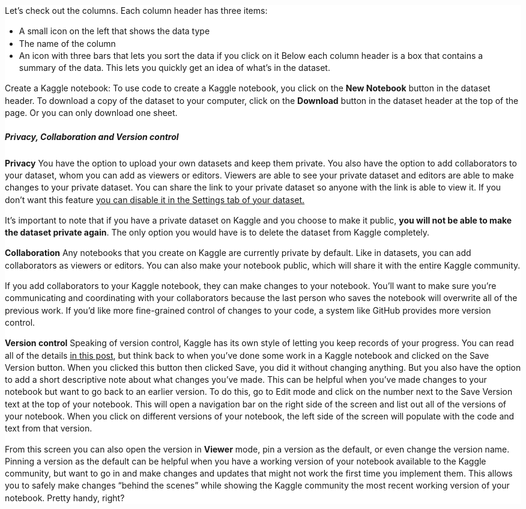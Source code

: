 Let’s check out the columns. Each column header has three items: 
-   A small icon on the left that shows the data type
-   The name of the column
-   An icon with three bars that lets you sort the data if you click on it
Below each column header is a box that contains a summary of the data. This lets you quickly get an idea of what’s in the dataset.

Create a Kaggle notebook: To use code to create a Kaggle notebook, you click on the **New Notebook** button in the dataset header.
To download a copy of the dataset to your computer, click on the **Download** button in the dataset header at the top of the page. Or you can only download one sheet.

##### Privacy, Collaboration and Version control
**Privacy**
You have the option to upload your own datasets and keep them private. You also have the option to add collaborators to your dataset, whom you can add as viewers or editors. Viewers are able to see your private dataset and editors are able to make changes to your private dataset.
You can share the link to your private dataset so anyone with the link is able to view it. If you don’t want this feature [you can disable it in the Settings tab of your dataset.](https://www.kaggle.com/product-feedback/120243)

It’s important to note that if you have a private dataset on Kaggle and you choose to make it public, **you will not be able to make the dataset private again**. The only option you would have is to delete the dataset from Kaggle completely.

**Collaboration**
Any notebooks that you create on Kaggle are currently private by default. Like in datasets, you can add collaborators as viewers or editors. You can also make your notebook public, which will share it with the entire Kaggle community. 

If you add collaborators to your Kaggle notebook, they can make changes to your notebook. You’ll want to make sure you’re communicating and coordinating with your collaborators because the last person who saves the notebook will overwrite all of the previous work. If you’d like more fine-grained control of changes to your code, a system like GitHub provides more version control.

**Version control**
Speaking of version control, Kaggle has its own style of letting you keep records of your progress. You can read all of the details [in this post](https://www.kaggle.com/product-feedback/139884), but think back to when you’ve done some work in a Kaggle notebook and clicked on the Save Version button.
When you clicked this button then clicked Save, you did it without changing anything. But you also have the option to add a short descriptive note about what changes you’ve made.
This can be helpful when you’ve made changes to your notebook but want to go back to an earlier version. To do this, go to Edit mode and click on the number next to the Save Version text at the top of your notebook.
This will open a navigation bar on the right side of the screen and list out all of the versions of your notebook. When you click on different versions of your notebook, the left side of the screen will populate with the code and text from that version. 

From this screen you can also open the version in **Viewer** mode, pin a version as the default, or even change the version name. Pinning a version as the default can be helpful when you have a working version of your notebook available to the Kaggle community, but want to go in and make changes and updates that might not work the first time you implement them. This allows you to safely make changes “behind the scenes” while showing the Kaggle community the most recent working version of your notebook. Pretty handy, right?
